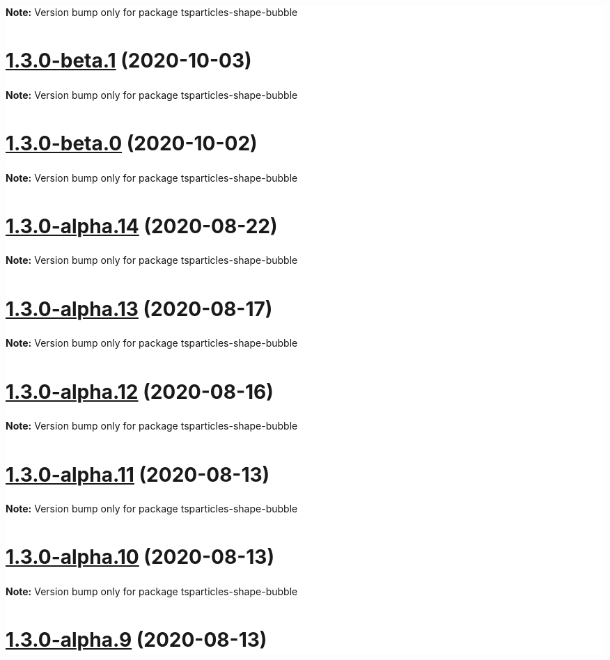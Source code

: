 **Note:** Version bump only for package tsparticles-shape-bubble

# [1.3.0-beta.1](https://github.com/tsparticles/tsparticles/compare/tsparticles-shape-bubble@1.3.0-beta.0...tsparticles-shape-bubble@1.3.0-beta.1) (2020-10-03)

**Note:** Version bump only for package tsparticles-shape-bubble

# [1.3.0-beta.0](https://github.com/tsparticles/tsparticles/compare/tsparticles-shape-bubble@1.2.12...tsparticles-shape-bubble@1.3.0-beta.0) (2020-10-02)

**Note:** Version bump only for package tsparticles-shape-bubble

# [1.3.0-alpha.14](https://github.com/tsparticles/tsparticles/compare/tsparticles-shape-bubble@1.2.9...tsparticles-shape-bubble@1.3.0-alpha.14) (2020-08-22)

**Note:** Version bump only for package tsparticles-shape-bubble

# [1.3.0-alpha.13](https://github.com/tsparticles/tsparticles/compare/tsparticles-shape-bubble@1.3.0-alpha.12...tsparticles-shape-bubble@1.3.0-alpha.13) (2020-08-17)

**Note:** Version bump only for package tsparticles-shape-bubble

# [1.3.0-alpha.12](https://github.com/tsparticles/tsparticles/compare/tsparticles-shape-bubble@1.2.8...tsparticles-shape-bubble@1.3.0-alpha.12) (2020-08-16)

**Note:** Version bump only for package tsparticles-shape-bubble

# [1.3.0-alpha.11](https://github.com/tsparticles/tsparticles/compare/tsparticles-shape-bubble@1.3.0-alpha.10...tsparticles-shape-bubble@1.3.0-alpha.11) (2020-08-13)

**Note:** Version bump only for package tsparticles-shape-bubble

# [1.3.0-alpha.10](https://github.com/tsparticles/tsparticles/compare/tsparticles-shape-bubble@1.3.0-alpha.9...tsparticles-shape-bubble@1.3.0-alpha.10) (2020-08-13)

**Note:** Version bump only for package tsparticles-shape-bubble

# [1.3.0-alpha.9](https://github.com/tsparticles/tsparticles/compare/tsparticles-shape-bubble@1.3.0-alpha.8...tsparticles-shape-bubble@1.3.0-alpha.9) (2020-08-13)
